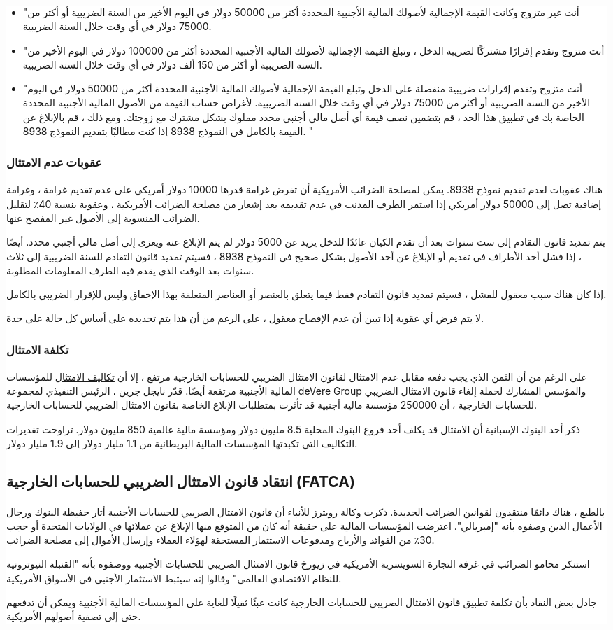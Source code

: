 - "أنت غير متزوج وكانت القيمة الإجمالية لأصولك المالية الأجنبية المحددة أكثر من 50000 دولار في اليوم الأخير من السنة الضريبية أو أكثر من 75000 دولار في أي وقت خلال السنة الضريبية.

- "أنت متزوج وتقدم إقرارًا مشتركًا لضريبة الدخل ، وتبلغ القيمة الإجمالية لأصولك المالية الأجنبية المحددة أكثر من 100000 دولار في اليوم الأخير من السنة الضريبية أو أكثر من 150 ألف دولار في أي وقت خلال السنة الضريبية.

- "أنت متزوج وتقدم إقرارات ضريبية منفصلة على الدخل وتبلغ القيمة الإجمالية لأصولك المالية الأجنبية المحددة أكثر من 50000 دولار في اليوم الأخير من السنة الضريبية أو أكثر من 75000 دولار في أي وقت خلال السنة الضريبية. لأغراض حساب القيمة من الأصول المالية الأجنبية المحددة الخاصة بك في تطبيق هذا الحد ، قم بتضمين نصف قيمة أي أصل مالي أجنبي محدد مملوك بشكل مشترك مع زوجتك. ومع ذلك ، قم بالإبلاغ عن القيمة بالكامل في النموذج 8938 إذا كنت مطالبًا بتقديم النموذج 8938. "

### عقوبات عدم الامتثال

هناك عقوبات لعدم تقديم نموذج 8938. يمكن لمصلحة الضرائب الأمريكية أن تفرض غرامة قدرها 10000 دولار أمريكي على عدم تقديم غرامة ، وغرامة إضافية تصل إلى 50000 دولار أمريكي إذا استمر الطرف المذنب في عدم تقديمه بعد إشعار من مصلحة الضرائب الأمريكية ، وعقوبة بنسبة 40٪ لتقليل الضرائب المنسوبة إلى الأصول غير المفصح عنها.

يتم تمديد قانون التقادم إلى ست سنوات بعد أن تقدم الكيان عائدًا للدخل يزيد عن 5000 دولار لم يتم الإبلاغ عنه ويعزى إلى أصل مالي أجنبي محدد. أيضًا ، إذا فشل أحد الأطراف في تقديم أو الإبلاغ عن أحد الأصول بشكل صحيح في النموذج 8938 ، فسيتم تمديد قانون التقادم للسنة الضريبية إلى ثلاث سنوات بعد الوقت الذي يقدم فيه الطرف المعلومات المطلوبة.

إذا كان هناك سبب معقول للفشل ، فسيتم تمديد قانون التقادم فقط فيما يتعلق بالعنصر أو العناصر المتعلقة بهذا الإخفاق وليس للإقرار الضريبي بالكامل.

لا يتم فرض أي عقوبة إذا تبين أن عدم الإفصاح معقول ، على الرغم من أن هذا يتم تحديده على أساس كل حالة على حدة.

### تكلفة الامتثال

على الرغم من أن الثمن الذي يجب دفعه مقابل عدم الامتثال لقانون الامتثال الضريبي للحسابات الخارجية مرتفع ، إلا أن [تكاليف الامتثال](/compliance-cost) للمؤسسات المالية الأجنبية مرتفعة أيضًا. قدّر نايجل جرين ، الرئيس التنفيذي لمجموعة deVere Group والمؤسس المشارك لحملة إلغاء قانون الامتثال الضريبي للحسابات الخارجية ، أن 250000 مؤسسة مالية أجنبية قد تأثرت بمتطلبات الإبلاغ الخاصة بقانون الامتثال الضريبي للحسابات الخارجية.

ذكر أحد البنوك الإسبانية أن الامتثال قد يكلف أحد فروع البنوك المحلية 8.5 مليون دولار ومؤسسة مالية عالمية 850 مليون دولار. تراوحت تقديرات التكاليف التي تكبدتها المؤسسات المالية البريطانية من 1.1 مليار دولار إلى 1.9 مليار دولار.

## انتقاد قانون الامتثال الضريبي للحسابات الخارجية (FATCA)

بالطبع ، هناك دائمًا منتقدون لقوانين الضرائب الجديدة. ذكرت وكالة رويترز للأنباء أن قانون الامتثال الضريبي للحسابات الأجنبية أثار حفيظة البنوك ورجال الأعمال الذين وصفوه بأنه "إمبريالي". اعترضت المؤسسات المالية على حقيقة أنه كان من المتوقع منها الإبلاغ عن عملائها في الولايات المتحدة أو حجب 30٪ من الفوائد والأرباح ومدفوعات الاستثمار المستحقة لهؤلاء العملاء وإرسال الأموال إلى مصلحة الضرائب.

استنكر محامو الضرائب في غرفة التجارة السويسرية الأمريكية في زيورخ قانون الامتثال الضريبي للحسابات الأجنبية ووصفوه بأنه "القنبلة النيوترونية للنظام الاقتصادي العالمي" وقالوا إنه سيثبط الاستثمار الأجنبي في الأسواق الأمريكية.

جادل بعض النقاد بأن تكلفة تطبيق قانون الامتثال الضريبي للحسابات الخارجية كانت عبئًا ثقيلًا للغاية على المؤسسات المالية الأجنبية ويمكن أن تدفعهم حتى إلى تصفية أصولهم الأمريكية.
